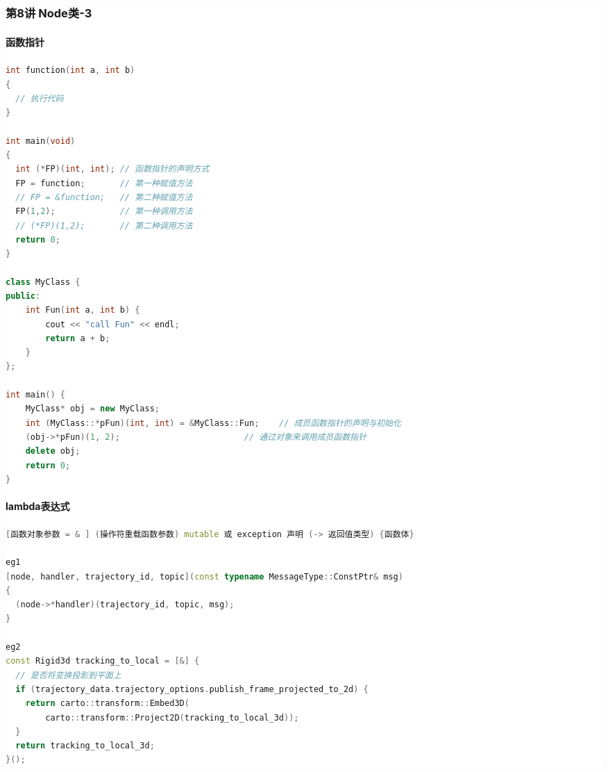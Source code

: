 

### 第8讲 Node类-3

#### 函数指针

```c++
int function(int a, int b)
{
  // 执行代码
}

int main(void)
{
  int (*FP)(int, int); // 函数指针的声明方式
  FP = function;       // 第一种赋值方法
  // FP = &function;   // 第二种赋值方法
  FP(1,2);             // 第一种调用方法
  // (*FP)(1,2);       // 第二种调用方法
  return 0;
}

class MyClass {
public:
    int Fun(int a, int b) {
        cout << "call Fun" << endl;
        return a + b;
    }
};
  
int main() {
    MyClass* obj = new MyClass;
    int (MyClass::*pFun)(int, int) = &MyClass::Fun;    // 成员函数指针的声明与初始化
    (obj->*pFun)(1, 2);						    // 通过对象来调用成员函数指针
    delete obj;
    return 0;
}
```

#### lambda表达式 

```c++
[函数对象参数 = & ] (操作符重载函数参数) mutable 或 exception 声明 (-> 返回值类型) {函数体}

eg1
[node, handler, trajectory_id, topic](const typename MessageType::ConstPtr& msg)
{
  (node->*handler)(trajectory_id, topic, msg);
}

eg2
const Rigid3d tracking_to_local = [&] {
  // 是否将变换投影到平面上
  if (trajectory_data.trajectory_options.publish_frame_projected_to_2d) {
    return carto::transform::Embed3D(
        carto::transform::Project2D(tracking_to_local_3d));
  }
  return tracking_to_local_3d;
}();
```
